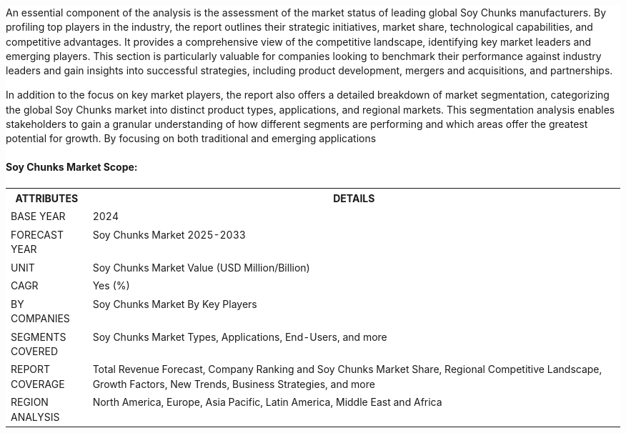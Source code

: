 An essential component of the analysis is the assessment of the market status of leading global Soy Chunks manufacturers. By profiling top players in the industry, the report outlines their strategic initiatives, market share, technological capabilities, and competitive advantages. It provides a comprehensive view of the competitive landscape, identifying key market leaders and emerging players. This section is particularly valuable for companies looking to benchmark their performance against industry leaders and gain insights into successful strategies, including product development, mergers and acquisitions, and partnerships.

In addition to the focus on key market players, the report also offers a detailed breakdown of market segmentation, categorizing the global Soy Chunks market into distinct product types, applications, and regional markets. This segmentation analysis enables stakeholders to gain a granular understanding of how different segments are performing and which areas offer the greatest potential for growth. By focusing on both traditional and emerging applications

<h4>Soy Chunks Market Scope:</h4>
<table>
<tr>
<th>ATTRIBUTES</th>
<th>DETAILS</th>
</tr>
<tr>
<td>BASE YEAR</td>
<td>2024</td>
</tr>
<tr>
<td>FORECAST YEAR</td>
<td>Soy Chunks Market 2025-2033</td>
</tr>
<tr>
<td>UNIT</td>
<td>Soy Chunks Market Value (USD Million/Billion)</td>
<tr>
<td>CAGR</td>
<td>Yes (%)</td>
</tr>
</tr>
<tr>
<td>BY COMPANIES</td>
<td>Soy Chunks Market By Key Players</td>
</tr>
<tr>
<td>SEGMENTS COVERED</td>
<td>Soy Chunks Market Types, Applications, End-Users, and more</td>
</tr>
<tr>
<td>REPORT COVERAGE</td>
<td>Total Revenue Forecast, Company Ranking and Soy Chunks Market Share, Regional Competitive Landscape, Growth Factors, New Trends, Business Strategies, and more</td>
</tr>
<tr>
<td>REGION ANALYSIS</td>
<td>North America, Europe, Asia Pacific, Latin America, Middle East and Africa</td>
</tr>
</table>
